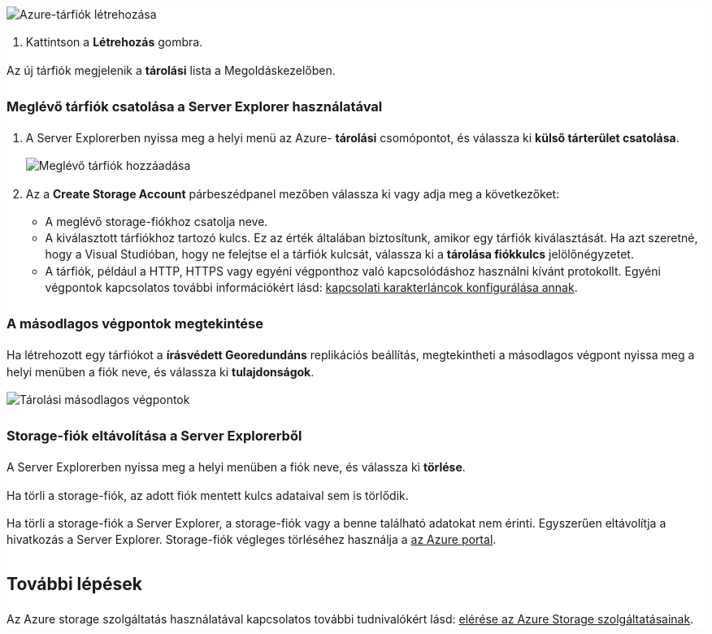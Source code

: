    ![Azure-tárfiók létrehozása](./media/vs-azure-tools-storage-resources-server-explorer-browse-manage/IC744166.png)

1. Kattintson a **Létrehozás** gombra.

Az új tárfiók megjelenik a **tárolási** lista a Megoldáskezelőben.

### <a name="to-attach-an-existing-storage-account-by-using-server-explorer"></a>Meglévő tárfiók csatolása a Server Explorer használatával

1. A Server Explorerben nyissa meg a helyi menü az Azure- **tárolási** csomópontot, és válassza ki **külső tárterület csatolása**.

    ![Meglévő tárfiók hozzáadása](./media/vs-azure-tools-storage-resources-server-explorer-browse-manage/IC766039.png)
1. Az a **Create Storage Account** párbeszédpanel mezőben válassza ki vagy adja meg a következőket:

   * A meglévő storage-fiókhoz csatolja neve.
   * A kiválasztott tárfiókhoz tartozó kulcs. Ez az érték általában biztosítunk, amikor egy tárfiók kiválasztását. Ha azt szeretné, hogy a Visual Studióban, hogy ne felejtse el a tárfiók kulcsát, válassza ki a **tárolása fiókkulcs** jelölőnégyzetet.
   * A tárfiók, például a HTTP, HTTPS vagy egyéni végponthoz való kapcsolódáshoz használni kívánt protokollt. Egyéni végpontok kapcsolatos további információkért lásd: [kapcsolati karakterláncok konfigurálása annak](https://msdn.microsoft.com/library/azure/ee758697.aspx).

### <a name="to-view-the-secondary-endpoints"></a>A másodlagos végpontok megtekintése

Ha létrehozott egy tárfiókot a **írásvédett Georedundáns** replikációs beállítás, megtekintheti a másodlagos végpont nyissa meg a helyi menüben a fiók neve, és válassza ki **tulajdonságok**.

![Tárolási másodlagos végpontok](./media/vs-azure-tools-storage-resources-server-explorer-browse-manage/IC766040.png)

### <a name="to-remove-a-storage-account-from-server-explorer"></a>Storage-fiók eltávolítása a Server Explorerből

A Server Explorerben nyissa meg a helyi menüben a fiók neve, és válassza ki **törlése**. 

Ha törli a storage-fiók, az adott fiók mentett kulcs adataival sem is törlődik.

Ha törli a storage-fiók a Server Explorer, a storage-fiók vagy a benne található adatokat nem érinti. Egyszerűen eltávolítja a hivatkozás a Server Explorer. Storage-fiók végleges törléséhez használja a [az Azure portal](https://portal.azure.com/).

## <a name="next-steps"></a>További lépések

Az Azure storage szolgáltatás használatával kapcsolatos további tudnivalókért lásd: [elérése az Azure Storage szolgáltatásainak](https://msdn.microsoft.com/library/azure/ee405490.aspx).
